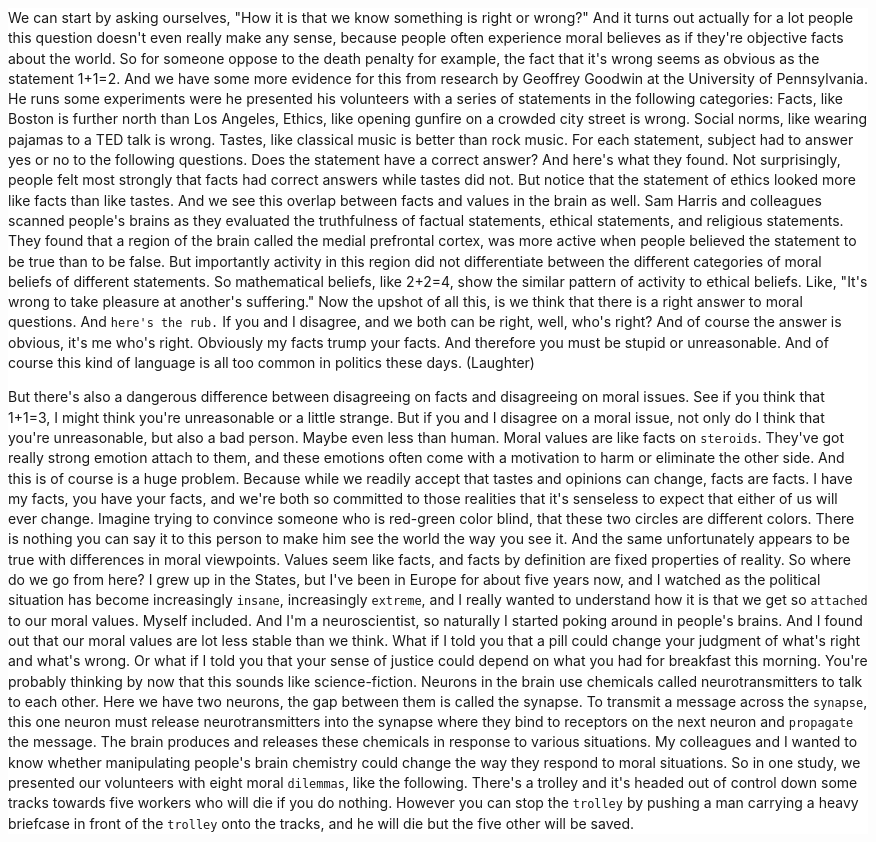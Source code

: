 We can start by asking ourselves, "How it is that we know something is right or wrong?" And it turns out actually for a lot people this question doesn't even really make any sense, because people often experience moral believes as if they're objective facts about the world. So for someone oppose to the death penalty for example, the fact that it's wrong seems as obvious as the statement 1+1=2. And we have some more evidence for this from research by Geoffrey Goodwin at the University of Pennsylvania. He runs some experiments were he presented his volunteers with a series of statements in the following categories: Facts, like Boston is further north than Los Angeles, Ethics, like opening gunfire on a crowded city street is wrong. Social norms, like wearing pajamas to a TED talk is wrong. Tastes, like classical music is better than rock music. For each statement, subject had to answer yes or no to the following questions. Does the statement have a correct answer? And here's what they found. Not surprisingly, people felt most strongly that facts had correct answers while tastes did not. But notice that the statement of ethics looked more like facts than like tastes. And we see this overlap between facts and values in the brain as well. Sam Harris and colleagues scanned people's brains as they evaluated the truthfulness of factual statements, ethical statements, and religious statements. They found that a region of the brain called the medial prefrontal cortex, was more active when people believed the statement to be true than to be false. But importantly activity in this region did not differentiate between the different categories of moral beliefs of different statements. So mathematical beliefs, like 2+2=4, show the similar pattern of activity to ethical beliefs. Like, "It's wrong to take pleasure at another's suffering." Now the upshot of all this, is we think that there is a right answer to moral questions. And `here's the rub.` If you and I disagree, and we both can be right, well, who's right? And of course the answer is obvious, it's me who's right. Obviously my facts trump your facts. And therefore you must be stupid or unreasonable. And of course this kind of language is all too common in politics these days. (Laughter) 

But there's also a dangerous difference between disagreeing on facts and disagreeing on moral issues. See if you think that 1+1=3, I might think you're unreasonable or a little strange. But if you and I disagree on a moral issue, not only do I think that you're unreasonable, but also a bad person. Maybe even less than human. Moral values are like facts on `steroids`. They've got really strong emotion attach to them, and these emotions often come with a motivation to harm or eliminate the other side. And this is of course is a huge problem. Because while we readily accept that tastes and opinions can change, facts are facts. I have my facts, you have your facts, and we're both so committed to those realities that it's senseless to expect that either of us will ever change. Imagine trying to convince someone who is red-green color blind, that these two circles are different colors. There is nothing you can say it to this person to make him see the world the way you see it. And the same unfortunately appears to be true with differences in moral viewpoints. Values seem like facts, and facts by definition are fixed properties of reality. So where do we go from here? I grew up in the States, but I've been in Europe for about five years now, and I watched as the political situation has become increasingly `insane`, increasingly `extreme`, and I really wanted to understand how it is that we get so `attached` to our moral values. Myself included. And I'm a neuroscientist, so naturally I started poking around in people's brains. And I found out that our moral values are lot less stable than we think. What if I told you that a pill could change your judgment of what's right and what's wrong. Or what if I told you that your sense of justice could depend on what you had for breakfast this morning. You're probably thinking by now that this sounds like science-fiction. Neurons in the brain use chemicals called neurotransmitters to talk to each other. Here we have two neurons, the gap between them is called the synapse. To transmit a message across the `synapse`, this one neuron must release neurotransmitters into the synapse where they bind to receptors on the next neuron and `propagate` the message. The brain produces and releases these chemicals in response to various situations. My colleagues and I wanted to know  whether manipulating people's brain chemistry could change the way they respond to moral situations. So in one study, we presented our volunteers with eight moral `dilemmas`, like the following. There's a trolley and it's headed out of control down some tracks towards five workers who will die if you do nothing. However you can stop the `trolley` by pushing a man carrying a heavy briefcase in front of the `trolley` onto the tracks, and he will die but the five other will be saved. 
